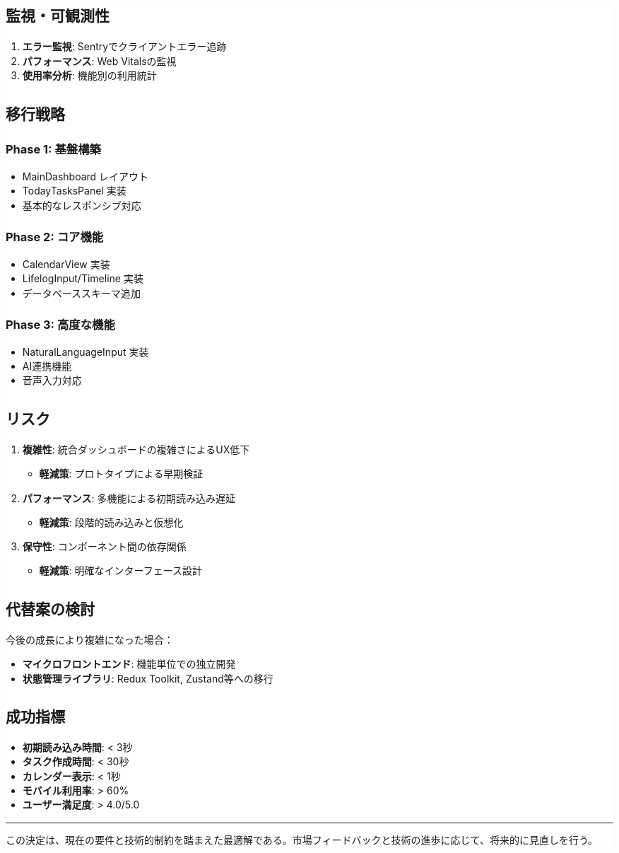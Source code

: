 ## 監視・可観測性

1. **エラー監視**: Sentryでクライアントエラー追跡
2. **パフォーマンス**: Web Vitalsの監視
3. **使用率分析**: 機能別の利用統計

## 移行戦略

### Phase 1: 基盤構築
- MainDashboard レイアウト
- TodayTasksPanel 実装
- 基本的なレスポンシブ対応

### Phase 2: コア機能
- CalendarView 実装
- LifelogInput/Timeline 実装
- データベーススキーマ追加

### Phase 3: 高度な機能
- NaturalLanguageInput 実装
- AI連携機能
- 音声入力対応

## リスク

1. **複雑性**: 統合ダッシュボードの複雑さによるUX低下
   - **軽減策**: プロトタイプによる早期検証

2. **パフォーマンス**: 多機能による初期読み込み遅延
   - **軽減策**: 段階的読み込みと仮想化

3. **保守性**: コンポーネント間の依存関係
   - **軽減策**: 明確なインターフェース設計

## 代替案の検討

今後の成長により複雑になった場合：
- **マイクロフロントエンド**: 機能単位での独立開発
- **状態管理ライブラリ**: Redux Toolkit, Zustand等への移行

## 成功指標

- **初期読み込み時間**: < 3秒
- **タスク作成時間**: < 30秒
- **カレンダー表示**: < 1秒
- **モバイル利用率**: > 60%
- **ユーザー満足度**: > 4.0/5.0

---

この決定は、現在の要件と技術的制約を踏まえた最適解である。市場フィードバックと技術の進歩に応じて、将来的に見直しを行う。